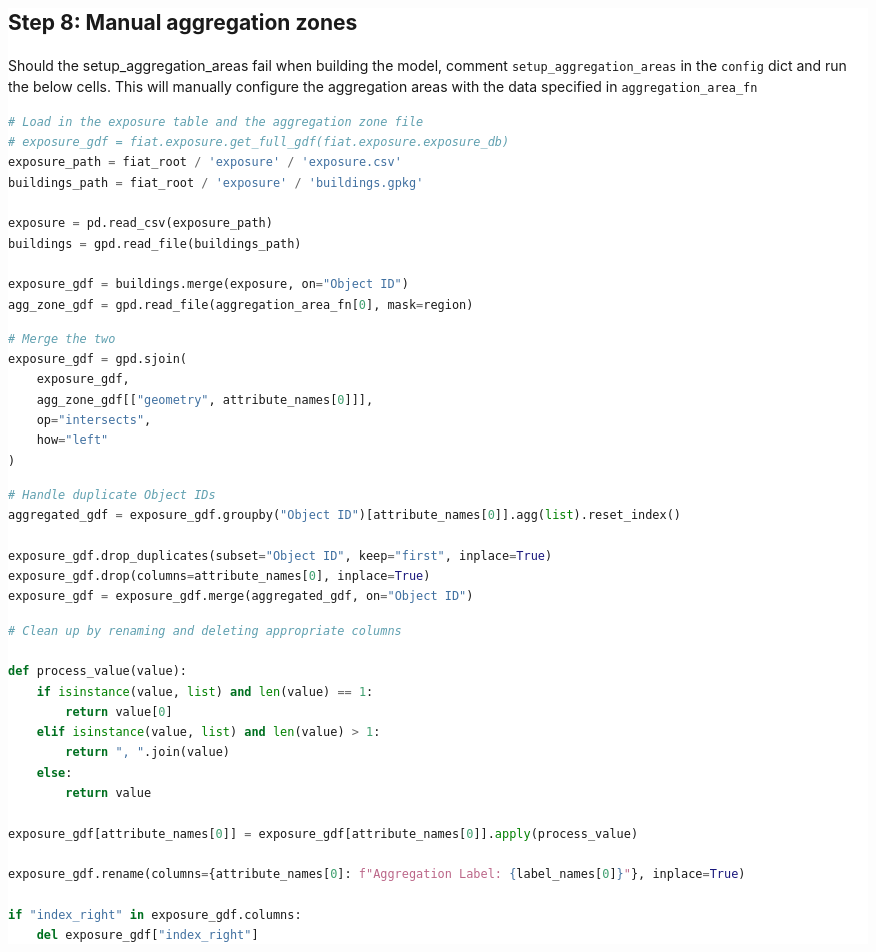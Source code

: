 ## **Step 8:** Manual aggregation zones

Should the setup_aggregation_areas fail when building the model, comment `setup_aggregation_areas` in the `config` dict and run the below cells. This will manually configure the aggregation areas with the data specified in `aggregation_area_fn`


```python
# Load in the exposure table and the aggregation zone file
# exposure_gdf = fiat.exposure.get_full_gdf(fiat.exposure.exposure_db)
exposure_path = fiat_root / 'exposure' / 'exposure.csv'
buildings_path = fiat_root / 'exposure' / 'buildings.gpkg'

exposure = pd.read_csv(exposure_path)
buildings = gpd.read_file(buildings_path)

exposure_gdf = buildings.merge(exposure, on="Object ID")
agg_zone_gdf = gpd.read_file(aggregation_area_fn[0], mask=region)
```


```python
# Merge the two
exposure_gdf = gpd.sjoin(
    exposure_gdf,
    agg_zone_gdf[["geometry", attribute_names[0]]],
    op="intersects",
    how="left"
)
```


```python
# Handle duplicate Object IDs
aggregated_gdf = exposure_gdf.groupby("Object ID")[attribute_names[0]].agg(list).reset_index()

exposure_gdf.drop_duplicates(subset="Object ID", keep="first", inplace=True)
exposure_gdf.drop(columns=attribute_names[0], inplace=True)
exposure_gdf = exposure_gdf.merge(aggregated_gdf, on="Object ID")
```


```python
# Clean up by renaming and deleting appropriate columns

def process_value(value):
    if isinstance(value, list) and len(value) == 1:
        return value[0]
    elif isinstance(value, list) and len(value) > 1:
        return ", ".join(value)
    else:
        return value
    
exposure_gdf[attribute_names[0]] = exposure_gdf[attribute_names[0]].apply(process_value)

exposure_gdf.rename(columns={attribute_names[0]: f"Aggregation Label: {label_names[0]}"}, inplace=True)

if "index_right" in exposure_gdf.columns:
    del exposure_gdf["index_right"]
```
